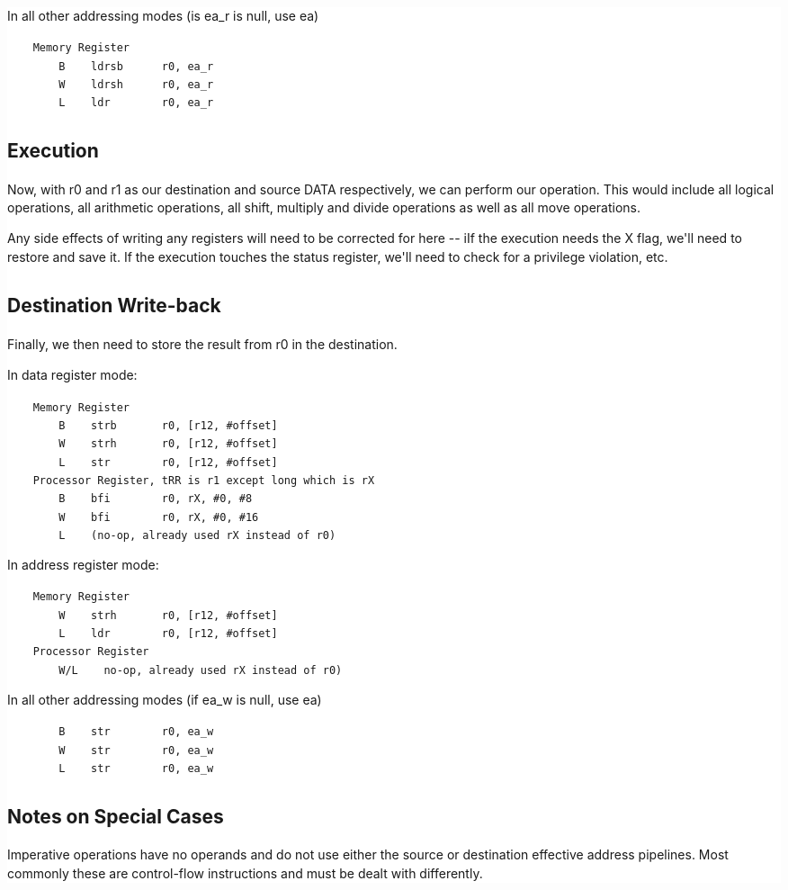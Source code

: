 In all other addressing modes (is ea_r is null, use ea)
```
    Memory Register
        B    ldrsb      r0, ea_r
        W    ldrsh      r0, ea_r
        L    ldr        r0, ea_r
```

## Execution

Now, with r0 and r1 as our destination and source DATA respectively, we can perform our operation. This would include all logical operations, all arithmetic operations, all shift, multiply and divide operations as well as all move operations.

Any side effects of writing any registers will need to be corrected for here -- iIf the execution needs the X flag, we'll need to restore and save it. If the execution touches the status register, we'll need to check for a privilege violation, etc.

## Destination Write-back

Finally, we then need to store the result from r0 in the destination.

In data register mode:
```
    Memory Register
        B    strb       r0, [r12, #offset]
        W    strh       r0, [r12, #offset]
        L    str        r0, [r12, #offset]
    Processor Register, tRR is r1 except long which is rX
        B    bfi        r0, rX, #0, #8
        W    bfi        r0, rX, #0, #16
        L    (no-op, already used rX instead of r0)
```

In address register mode:
```
    Memory Register
        W    strh       r0, [r12, #offset]
        L    ldr        r0, [r12, #offset]
    Processor Register
        W/L    no-op, already used rX instead of r0)
```

In all other addressing modes (if ea_w is null, use ea)
```
        B    str        r0, ea_w
        W    str        r0, ea_w
        L    str        r0, ea_w
```

## Notes on Special Cases

Imperative operations have no operands and do not use either the source or destination effective address pipelines. Most commonly these are control-flow instructions and must be dealt with differently.
